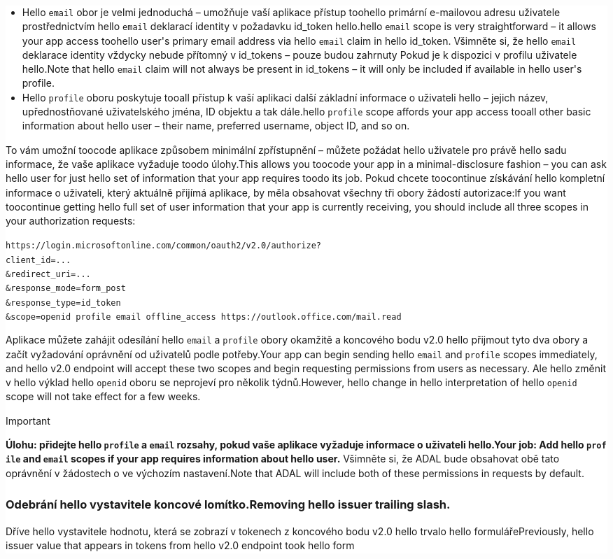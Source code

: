 * <span data-ttu-id="d0ddb-157">Hello `email` obor je velmi jednoduchá – umožňuje vaší aplikace přístup toohello primární e-mailovou adresu uživatele prostřednictvím hello `email` deklarací identity v požadavku id_token hello.</span><span class="sxs-lookup"><span data-stu-id="d0ddb-157">hello `email` scope is very straightforward – it allows your app access toohello user's primary email address via hello `email` claim in hello id_token.</span></span>  <span data-ttu-id="d0ddb-158">Všimněte si, že hello `email` deklarace identity vždycky nebude přítomný v id_tokens – pouze budou zahrnuty Pokud je k dispozici v profilu uživatele hello.</span><span class="sxs-lookup"><span data-stu-id="d0ddb-158">Note that hello `email` claim will not always be present in id_tokens – it will only be included if available in hello user's profile.</span></span>
* <span data-ttu-id="d0ddb-159">Hello `profile` oboru poskytuje tooall přístup k vaší aplikaci další základní informace o uživateli hello – jejich název, upřednostňované uživatelského jména, ID objektu a tak dále.</span><span class="sxs-lookup"><span data-stu-id="d0ddb-159">hello `profile` scope affords your app access tooall other basic information about hello user – their name, preferred username, object ID, and so on.</span></span>

<span data-ttu-id="d0ddb-160">To vám umožní toocode aplikace způsobem minimální zpřístupnění – můžete požádat hello uživatele pro právě hello sadu informace, že vaše aplikace vyžaduje toodo úlohy.</span><span class="sxs-lookup"><span data-stu-id="d0ddb-160">This allows you toocode your app in a minimal-disclosure fashion – you can ask hello user for just hello set of information that your app requires toodo its job.</span></span>  <span data-ttu-id="d0ddb-161">Pokud chcete toocontinue získávání hello kompletní informace o uživateli, který aktuálně přijímá aplikace, by měla obsahovat všechny tři obory žádostí autorizace:</span><span class="sxs-lookup"><span data-stu-id="d0ddb-161">If you want toocontinue getting hello full set of user information that your app is currently receiving, you should include all three scopes in your authorization requests:</span></span>

```
https://login.microsoftonline.com/common/oauth2/v2.0/authorize?
client_id=...
&redirect_uri=...
&response_mode=form_post
&response_type=id_token
&scope=openid profile email offline_access https://outlook.office.com/mail.read
```

<span data-ttu-id="d0ddb-162">Aplikace můžete zahájit odesílání hello `email` a `profile` obory okamžitě a koncového bodu v2.0 hello přijmout tyto dva obory a začít vyžadování oprávnění od uživatelů podle potřeby.</span><span class="sxs-lookup"><span data-stu-id="d0ddb-162">Your app can begin sending hello `email` and `profile` scopes immediately, and hello v2.0 endpoint will accept these two scopes and begin requesting permissions from users as necessary.</span></span>  <span data-ttu-id="d0ddb-163">Ale hello změnit v hello výklad hello `openid` oboru se neprojeví pro několik týdnů.</span><span class="sxs-lookup"><span data-stu-id="d0ddb-163">However, hello change in hello interpretation of hello `openid` scope will not take effect for a few weeks.</span></span>

> [!IMPORTANT]
> <span data-ttu-id="d0ddb-164">**Úlohu: přidejte hello `profile` a `email` rozsahy, pokud vaše aplikace vyžaduje informace o uživateli hello.**</span><span class="sxs-lookup"><span data-stu-id="d0ddb-164">**Your job: Add hello `profile` and `email` scopes if your app requires information about hello user.**</span></span>  <span data-ttu-id="d0ddb-165">Všimněte si, že ADAL bude obsahovat obě tato oprávnění v žádostech o ve výchozím nastavení.</span><span class="sxs-lookup"><span data-stu-id="d0ddb-165">Note that ADAL will include both of these permissions in requests by default.</span></span> 
> 
> 

### <a name="removing-hello-issuer-trailing-slash"></a><span data-ttu-id="d0ddb-166">Odebrání hello vystavitele koncové lomítko.</span><span class="sxs-lookup"><span data-stu-id="d0ddb-166">Removing hello issuer trailing slash.</span></span>
<span data-ttu-id="d0ddb-167">Dříve hello vystavitele hodnotu, která se zobrazí v tokenech z koncového bodu v2.0 hello trvalo hello formuláře</span><span class="sxs-lookup"><span data-stu-id="d0ddb-167">Previously, hello issuer value that appears in tokens from hello v2.0 endpoint took hello form</span></span>
